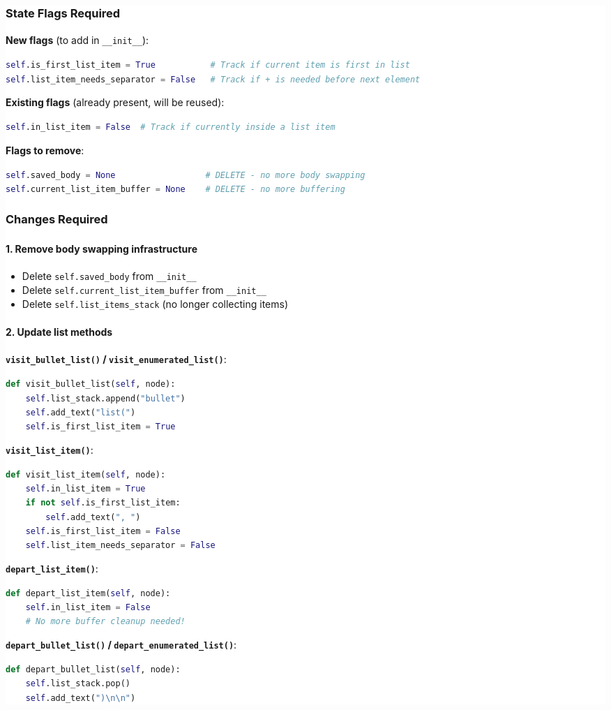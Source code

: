 ### State Flags Required

**New flags** (to add in `__init__`):
```python
self.is_first_list_item = True           # Track if current item is first in list
self.list_item_needs_separator = False   # Track if + is needed before next element
```

**Existing flags** (already present, will be reused):
```python
self.in_list_item = False  # Track if currently inside a list item
```

**Flags to remove**:
```python
self.saved_body = None                  # DELETE - no more body swapping
self.current_list_item_buffer = None    # DELETE - no more buffering
```

### Changes Required

#### 1. Remove body swapping infrastructure

- Delete `self.saved_body` from `__init__`
- Delete `self.current_list_item_buffer` from `__init__`
- Delete `self.list_items_stack` (no longer collecting items)

#### 2. Update list methods

**`visit_bullet_list()` / `visit_enumerated_list()`**:
```python
def visit_bullet_list(self, node):
    self.list_stack.append("bullet")
    self.add_text("list(")
    self.is_first_list_item = True
```

**`visit_list_item()`**:
```python
def visit_list_item(self, node):
    self.in_list_item = True
    if not self.is_first_list_item:
        self.add_text(", ")
    self.is_first_list_item = False
    self.list_item_needs_separator = False
```

**`depart_list_item()`**:
```python
def depart_list_item(self, node):
    self.in_list_item = False
    # No more buffer cleanup needed!
```

**`depart_bullet_list()` / `depart_enumerated_list()`**:
```python
def depart_bullet_list(self, node):
    self.list_stack.pop()
    self.add_text(")\n\n")
```
